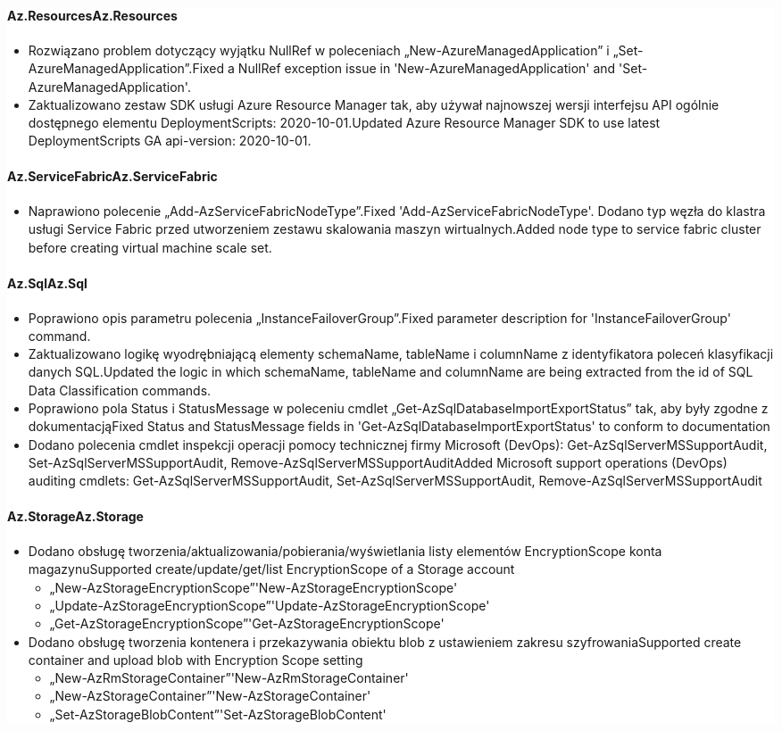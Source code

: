 #### <a name="azresources"></a><span data-ttu-id="aa4f6-397">Az.Resources</span><span class="sxs-lookup"><span data-stu-id="aa4f6-397">Az.Resources</span></span>
* <span data-ttu-id="aa4f6-398">Rozwiązano problem dotyczący wyjątku NullRef w poleceniach „New-AzureManagedApplication” i „Set-AzureManagedApplication”.</span><span class="sxs-lookup"><span data-stu-id="aa4f6-398">Fixed a NullRef exception issue in 'New-AzureManagedApplication' and 'Set-AzureManagedApplication'.</span></span>
* <span data-ttu-id="aa4f6-399">Zaktualizowano zestaw SDK usługi Azure Resource Manager tak, aby używał najnowszej wersji interfejsu API ogólnie dostępnego elementu DeploymentScripts: 2020-10-01.</span><span class="sxs-lookup"><span data-stu-id="aa4f6-399">Updated Azure Resource Manager SDK to use latest DeploymentScripts GA api-version: 2020-10-01.</span></span>

#### <a name="azservicefabric"></a><span data-ttu-id="aa4f6-400">Az.ServiceFabric</span><span class="sxs-lookup"><span data-stu-id="aa4f6-400">Az.ServiceFabric</span></span>
* <span data-ttu-id="aa4f6-401">Naprawiono polecenie „Add-AzServiceFabricNodeType”.</span><span class="sxs-lookup"><span data-stu-id="aa4f6-401">Fixed 'Add-AzServiceFabricNodeType'.</span></span> <span data-ttu-id="aa4f6-402">Dodano typ węzła do klastra usługi Service Fabric przed utworzeniem zestawu skalowania maszyn wirtualnych.</span><span class="sxs-lookup"><span data-stu-id="aa4f6-402">Added node type to service fabric cluster before creating virtual machine scale set.</span></span>

#### <a name="azsql"></a><span data-ttu-id="aa4f6-403">Az.Sql</span><span class="sxs-lookup"><span data-stu-id="aa4f6-403">Az.Sql</span></span>
* <span data-ttu-id="aa4f6-404">Poprawiono opis parametru polecenia „InstanceFailoverGroup”.</span><span class="sxs-lookup"><span data-stu-id="aa4f6-404">Fixed parameter description for 'InstanceFailoverGroup' command.</span></span>
* <span data-ttu-id="aa4f6-405">Zaktualizowano logikę wyodrębniającą elementy schemaName, tableName i columnName z identyfikatora poleceń klasyfikacji danych SQL.</span><span class="sxs-lookup"><span data-stu-id="aa4f6-405">Updated the logic in which schemaName, tableName and columnName are being extracted from the id of SQL Data Classification commands.</span></span>
* <span data-ttu-id="aa4f6-406">Poprawiono pola Status i StatusMessage w poleceniu cmdlet „Get-AzSqlDatabaseImportExportStatus” tak, aby były zgodne z dokumentacją</span><span class="sxs-lookup"><span data-stu-id="aa4f6-406">Fixed Status and StatusMessage fields in 'Get-AzSqlDatabaseImportExportStatus' to conform to documentation</span></span>
* <span data-ttu-id="aa4f6-407">Dodano polecenia cmdlet inspekcji operacji pomocy technicznej firmy Microsoft (DevOps): Get-AzSqlServerMSSupportAudit, Set-AzSqlServerMSSupportAudit, Remove-AzSqlServerMSSupportAudit</span><span class="sxs-lookup"><span data-stu-id="aa4f6-407">Added Microsoft support operations (DevOps) auditing cmdlets: Get-AzSqlServerMSSupportAudit, Set-AzSqlServerMSSupportAudit, Remove-AzSqlServerMSSupportAudit</span></span>

#### <a name="azstorage"></a><span data-ttu-id="aa4f6-408">Az.Storage</span><span class="sxs-lookup"><span data-stu-id="aa4f6-408">Az.Storage</span></span>
* <span data-ttu-id="aa4f6-409">Dodano obsługę tworzenia/aktualizowania/pobierania/wyświetlania listy elementów EncryptionScope konta magazynu</span><span class="sxs-lookup"><span data-stu-id="aa4f6-409">Supported create/update/get/list EncryptionScope of a Storage account</span></span>
    - <span data-ttu-id="aa4f6-410">„New-AzStorageEncryptionScope”</span><span class="sxs-lookup"><span data-stu-id="aa4f6-410">'New-AzStorageEncryptionScope'</span></span>
    - <span data-ttu-id="aa4f6-411">„Update-AzStorageEncryptionScope”</span><span class="sxs-lookup"><span data-stu-id="aa4f6-411">'Update-AzStorageEncryptionScope'</span></span>
    - <span data-ttu-id="aa4f6-412">„Get-AzStorageEncryptionScope”</span><span class="sxs-lookup"><span data-stu-id="aa4f6-412">'Get-AzStorageEncryptionScope'</span></span>
* <span data-ttu-id="aa4f6-413">Dodano obsługę tworzenia kontenera i przekazywania obiektu blob z ustawieniem zakresu szyfrowania</span><span class="sxs-lookup"><span data-stu-id="aa4f6-413">Supported create container and upload blob with Encryption Scope setting</span></span>
    - <span data-ttu-id="aa4f6-414">„New-AzRmStorageContainer”</span><span class="sxs-lookup"><span data-stu-id="aa4f6-414">'New-AzRmStorageContainer'</span></span>
    - <span data-ttu-id="aa4f6-415">„New-AzStorageContainer”</span><span class="sxs-lookup"><span data-stu-id="aa4f6-415">'New-AzStorageContainer'</span></span>
    - <span data-ttu-id="aa4f6-416">„Set-AzStorageBlobContent”</span><span class="sxs-lookup"><span data-stu-id="aa4f6-416">'Set-AzStorageBlobContent'</span></span>
